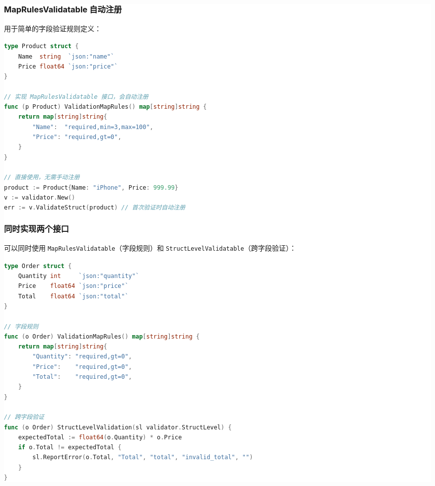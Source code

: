 ### MapRulesValidatable 自动注册

用于简单的字段验证规则定义：

```go
type Product struct {
    Name  string  `json:"name"`
    Price float64 `json:"price"`
}

// 实现 MapRulesValidatable 接口，会自动注册
func (p Product) ValidationMapRules() map[string]string {
    return map[string]string{
        "Name":  "required,min=3,max=100",
        "Price": "required,gt=0",
    }
}

// 直接使用，无需手动注册
product := Product{Name: "iPhone", Price: 999.99}
v := validator.New()
err := v.ValidateStruct(product) // 首次验证时自动注册
```

### 同时实现两个接口

可以同时使用 `MapRulesValidatable`（字段规则）和 `StructLevelValidatable`（跨字段验证）：

```go
type Order struct {
    Quantity int     `json:"quantity"`
    Price    float64 `json:"price"`
    Total    float64 `json:"total"`
}

// 字段规则
func (o Order) ValidationMapRules() map[string]string {
    return map[string]string{
        "Quantity": "required,gt=0",
        "Price":    "required,gt=0",
        "Total":    "required,gt=0",
    }
}

// 跨字段验证
func (o Order) StructLevelValidation(sl validator.StructLevel) {
    expectedTotal := float64(o.Quantity) * o.Price
    if o.Total != expectedTotal {
        sl.ReportError(o.Total, "Total", "total", "invalid_total", "")
    }
}
```
